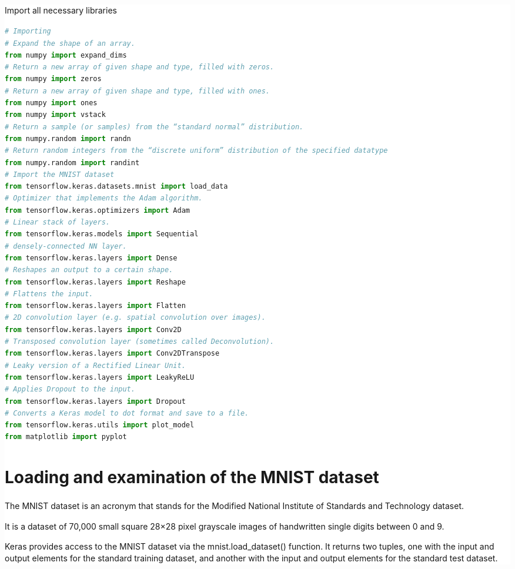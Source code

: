 Import all necessary libraries


```python
# Importing
# Expand the shape of an array.
from numpy import expand_dims
# Return a new array of given shape and type, filled with zeros.
from numpy import zeros
# Return a new array of given shape and type, filled with ones.
from numpy import ones
from numpy import vstack
# Return a sample (or samples) from the “standard normal” distribution.
from numpy.random import randn
# Return random integers from the “discrete uniform” distribution of the specified datatype
from numpy.random import randint
# Import the MNIST dataset
from tensorflow.keras.datasets.mnist import load_data
# Optimizer that implements the Adam algorithm.
from tensorflow.keras.optimizers import Adam
# Linear stack of layers.
from tensorflow.keras.models import Sequential
# densely-connected NN layer.
from tensorflow.keras.layers import Dense
# Reshapes an output to a certain shape.
from tensorflow.keras.layers import Reshape
# Flattens the input.
from tensorflow.keras.layers import Flatten
# 2D convolution layer (e.g. spatial convolution over images).
from tensorflow.keras.layers import Conv2D
# Transposed convolution layer (sometimes called Deconvolution).
from tensorflow.keras.layers import Conv2DTranspose
# Leaky version of a Rectified Linear Unit.
from tensorflow.keras.layers import LeakyReLU
# Applies Dropout to the input.
from tensorflow.keras.layers import Dropout
# Converts a Keras model to dot format and save to a file.
from tensorflow.keras.utils import plot_model
from matplotlib import pyplot
```

# Loading and examination of the MNIST dataset

The MNIST dataset is an acronym that stands for the Modified National Institute of Standards and Technology dataset.

It is a dataset of 70,000 small square 28×28 pixel grayscale images of handwritten single digits between 0 and 9.

Keras provides access to the MNIST dataset via the mnist.load_dataset() function. It returns two tuples, one with the input and output elements for the standard training dataset, and another with the input and output elements for the standard test dataset.
